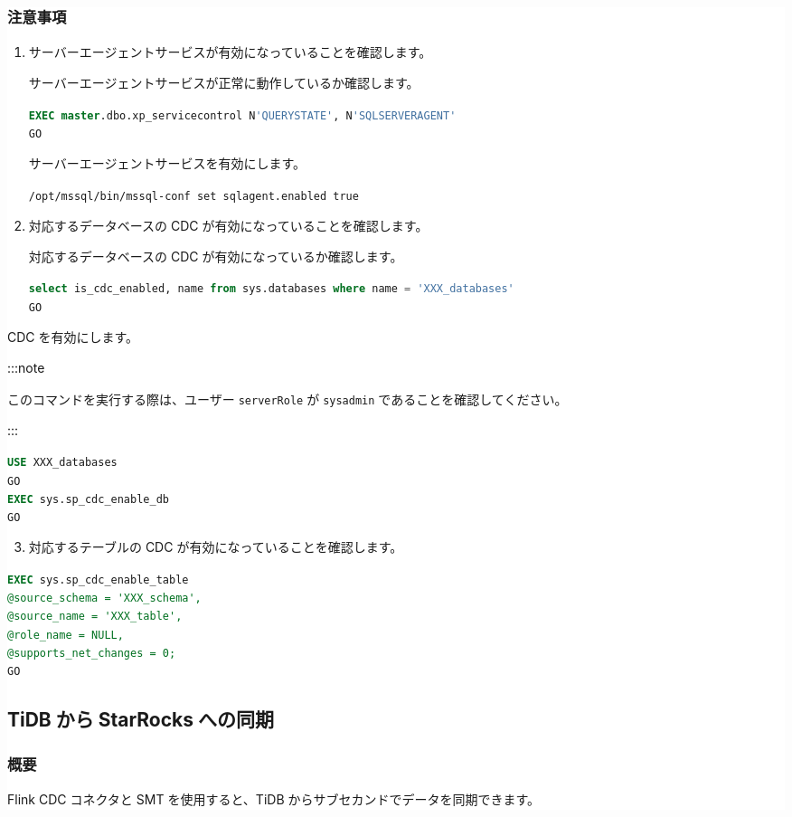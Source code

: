### 注意事項

1. サーバーエージェントサービスが有効になっていることを確認します。

    サーバーエージェントサービスが正常に動作しているか確認します。
    
    ```sql
    EXEC master.dbo.xp_servicecontrol N'QUERYSTATE', N'SQLSERVERAGENT'
    GO
    ```
  
    サーバーエージェントサービスを有効にします。

    ```Bash
    /opt/mssql/bin/mssql-conf set sqlagent.enabled true
    ```

2. 対応するデータベースの CDC が有効になっていることを確認します。

    対応するデータベースの CDC が有効になっているか確認します。

    ```sql
    select is_cdc_enabled, name from sys.databases where name = 'XXX_databases'
    GO
    ```

CDC を有効にします。

:::note

このコマンドを実行する際は、ユーザー `serverRole` が `sysadmin` であることを確認してください。

:::

```SQL
USE XXX_databases
GO
EXEC sys.sp_cdc_enable_db
GO
```

3. 対応するテーブルの CDC が有効になっていることを確認します。

```SQL
EXEC sys.sp_cdc_enable_table 
@source_schema = 'XXX_schema', 
@source_name = 'XXX_table', 
@role_name = NULL, 
@supports_net_changes = 0;
GO
```

## TiDB から StarRocks への同期

### 概要

Flink CDC コネクタと SMT を使用すると、TiDB からサブセカンドでデータを同期できます。
